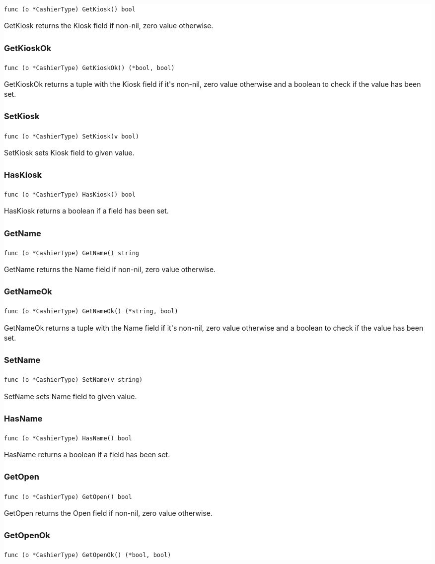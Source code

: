 `func (o *CashierType) GetKiosk() bool`

GetKiosk returns the Kiosk field if non-nil, zero value otherwise.

### GetKioskOk

`func (o *CashierType) GetKioskOk() (*bool, bool)`

GetKioskOk returns a tuple with the Kiosk field if it's non-nil, zero value otherwise
and a boolean to check if the value has been set.

### SetKiosk

`func (o *CashierType) SetKiosk(v bool)`

SetKiosk sets Kiosk field to given value.

### HasKiosk

`func (o *CashierType) HasKiosk() bool`

HasKiosk returns a boolean if a field has been set.

### GetName

`func (o *CashierType) GetName() string`

GetName returns the Name field if non-nil, zero value otherwise.

### GetNameOk

`func (o *CashierType) GetNameOk() (*string, bool)`

GetNameOk returns a tuple with the Name field if it's non-nil, zero value otherwise
and a boolean to check if the value has been set.

### SetName

`func (o *CashierType) SetName(v string)`

SetName sets Name field to given value.

### HasName

`func (o *CashierType) HasName() bool`

HasName returns a boolean if a field has been set.

### GetOpen

`func (o *CashierType) GetOpen() bool`

GetOpen returns the Open field if non-nil, zero value otherwise.

### GetOpenOk

`func (o *CashierType) GetOpenOk() (*bool, bool)`
